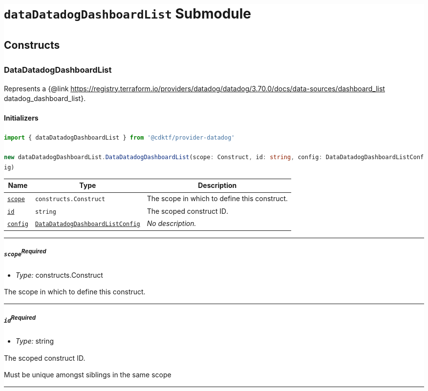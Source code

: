 # `dataDatadogDashboardList` Submodule <a name="`dataDatadogDashboardList` Submodule" id="@cdktf/provider-datadog.dataDatadogDashboardList"></a>

## Constructs <a name="Constructs" id="Constructs"></a>

### DataDatadogDashboardList <a name="DataDatadogDashboardList" id="@cdktf/provider-datadog.dataDatadogDashboardList.DataDatadogDashboardList"></a>

Represents a {@link https://registry.terraform.io/providers/datadog/datadog/3.70.0/docs/data-sources/dashboard_list datadog_dashboard_list}.

#### Initializers <a name="Initializers" id="@cdktf/provider-datadog.dataDatadogDashboardList.DataDatadogDashboardList.Initializer"></a>

```typescript
import { dataDatadogDashboardList } from '@cdktf/provider-datadog'

new dataDatadogDashboardList.DataDatadogDashboardList(scope: Construct, id: string, config: DataDatadogDashboardListConfig)
```

| **Name** | **Type** | **Description** |
| --- | --- | --- |
| <code><a href="#@cdktf/provider-datadog.dataDatadogDashboardList.DataDatadogDashboardList.Initializer.parameter.scope">scope</a></code> | <code>constructs.Construct</code> | The scope in which to define this construct. |
| <code><a href="#@cdktf/provider-datadog.dataDatadogDashboardList.DataDatadogDashboardList.Initializer.parameter.id">id</a></code> | <code>string</code> | The scoped construct ID. |
| <code><a href="#@cdktf/provider-datadog.dataDatadogDashboardList.DataDatadogDashboardList.Initializer.parameter.config">config</a></code> | <code><a href="#@cdktf/provider-datadog.dataDatadogDashboardList.DataDatadogDashboardListConfig">DataDatadogDashboardListConfig</a></code> | *No description.* |

---

##### `scope`<sup>Required</sup> <a name="scope" id="@cdktf/provider-datadog.dataDatadogDashboardList.DataDatadogDashboardList.Initializer.parameter.scope"></a>

- *Type:* constructs.Construct

The scope in which to define this construct.

---

##### `id`<sup>Required</sup> <a name="id" id="@cdktf/provider-datadog.dataDatadogDashboardList.DataDatadogDashboardList.Initializer.parameter.id"></a>

- *Type:* string

The scoped construct ID.

Must be unique amongst siblings in the same scope

---